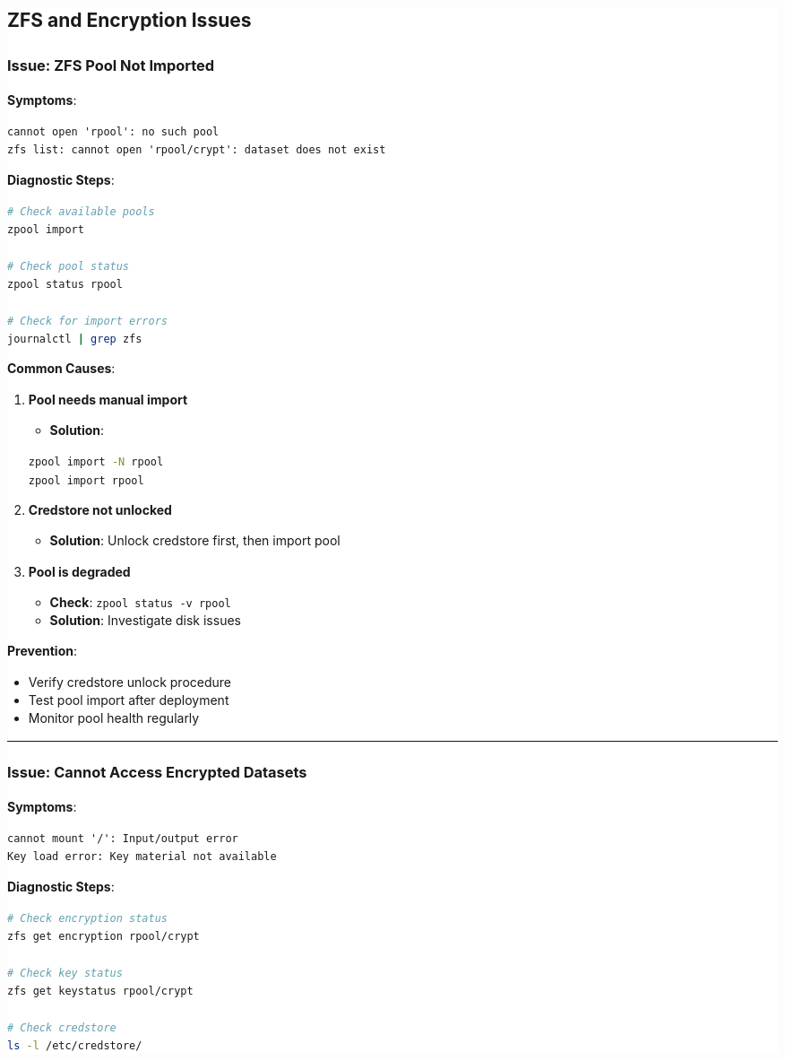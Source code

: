 
## ZFS and Encryption Issues

### Issue: ZFS Pool Not Imported

**Symptoms**:
```
cannot open 'rpool': no such pool
zfs list: cannot open 'rpool/crypt': dataset does not exist
```

**Diagnostic Steps**:
```bash
# Check available pools
zpool import

# Check pool status
zpool status rpool

# Check for import errors
journalctl | grep zfs
```

**Common Causes**:

1. **Pool needs manual import**
   - **Solution**:
   ```bash
   zpool import -N rpool
   zpool import rpool
   ```

2. **Credstore not unlocked**
   - **Solution**: Unlock credstore first, then import pool

3. **Pool is degraded**
   - **Check**: `zpool status -v rpool`
   - **Solution**: Investigate disk issues

**Prevention**:
- Verify credstore unlock procedure
- Test pool import after deployment
- Monitor pool health regularly

---

### Issue: Cannot Access Encrypted Datasets

**Symptoms**:
```
cannot mount '/': Input/output error
Key load error: Key material not available
```

**Diagnostic Steps**:
```bash
# Check encryption status
zfs get encryption rpool/crypt

# Check key status
zfs get keystatus rpool/crypt

# Check credstore
ls -l /etc/credstore/
```
